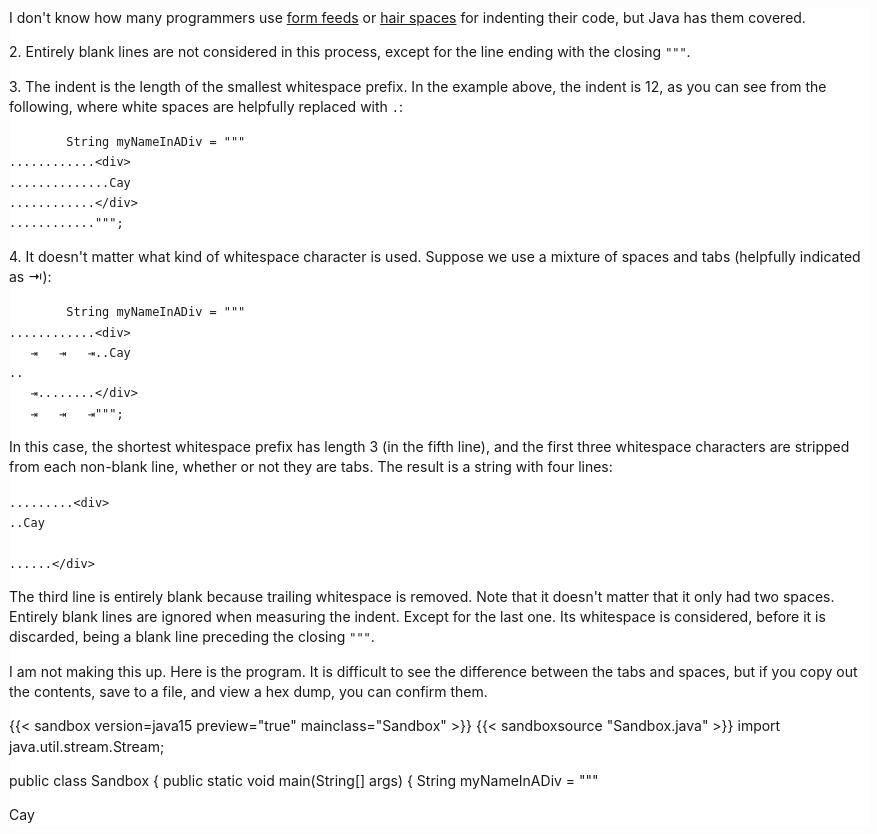 I don't know how many programmers use [form feeds](https://codepoints.net/U+000C) or [hair spaces](https://codepoints.net/U+200A) for indenting their code, but Java has them covered.



2\. Entirely blank lines are not considered in this process, except for the line ending with the closing `"""`.

3\. The indent is the length of the smallest whitespace prefix. In the example above, the indent is 12, as you can see from the following, where white spaces are helpfully replaced with `.`:

```
        String myNameInADiv = """
............<div>
..............Cay 
............</div>
............""";
```



4\. It doesn't matter what kind of whitespace character is used. Suppose we use a mixture of spaces and tabs (helpfully indicated as ⇥):

```
        String myNameInADiv = """
............<div>
   ⇥   ⇥   ⇥..Cay
.. 
   ⇥........</div>
   ⇥   ⇥   ⇥""";
```

In this case, the shortest whitespace prefix has length 3 (in the fifth line), and the first three whitespace characters are stripped from each non-blank line, whether or not they are tabs. The result is a string with four lines:

```
.........<div>
..Cay

......</div>
```

The third line is entirely blank because trailing whitespace is removed. Note that it doesn't matter that it only had two spaces. Entirely blank lines are ignored when measuring the indent. Except for the last one. Its whitespace is considered, before it is discarded, being a blank line preceding the closing `"""`. 

I am not making this up. Here is the program. It is difficult to see the difference between the tabs and spaces, but if you copy out the contents, save to a file, and view a hex dump, you can confirm them.

{{< sandbox version=java15 preview="true" mainclass="Sandbox" >}}
{{< sandboxsource "Sandbox.java" >}}
import java.util.stream.Stream;

public class Sandbox {
    public static void main(String[] args) {
        String myNameInADiv = """
            <div>
			  Cay
  